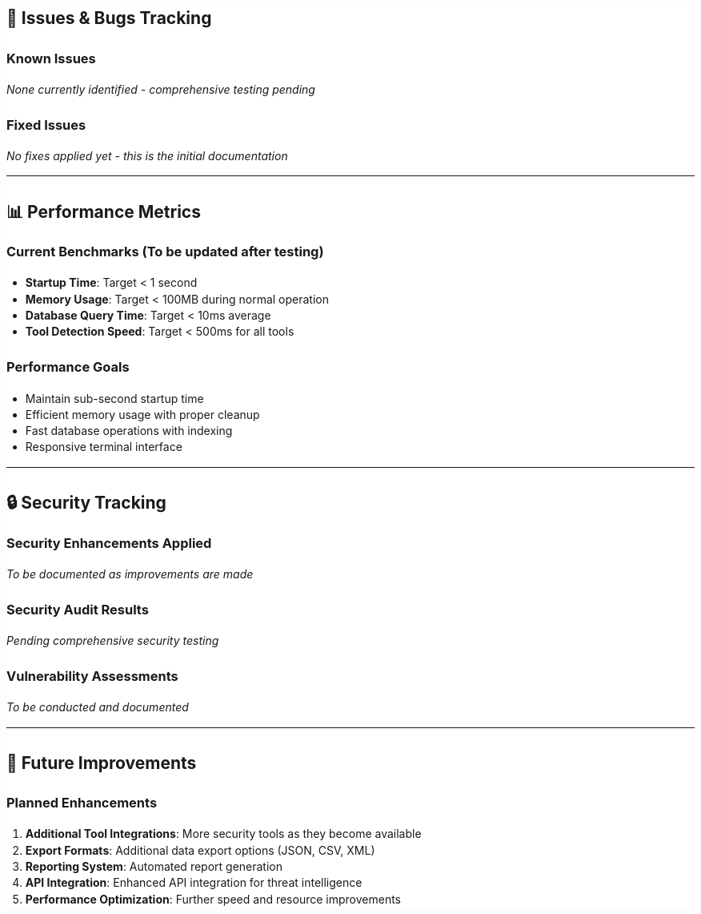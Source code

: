 
## 🐛 Issues & Bugs Tracking

### **Known Issues**
*None currently identified - comprehensive testing pending*

### **Fixed Issues**
*No fixes applied yet - this is the initial documentation*

---

## 📊 Performance Metrics

### **Current Benchmarks** (To be updated after testing)
- **Startup Time**: Target < 1 second
- **Memory Usage**: Target < 100MB during normal operation
- **Database Query Time**: Target < 10ms average
- **Tool Detection Speed**: Target < 500ms for all tools

### **Performance Goals**
- Maintain sub-second startup time
- Efficient memory usage with proper cleanup
- Fast database operations with indexing
- Responsive terminal interface

---

## 🔒 Security Tracking

### **Security Enhancements Applied**
*To be documented as improvements are made*

### **Security Audit Results**
*Pending comprehensive security testing*

### **Vulnerability Assessments**
*To be conducted and documented*

---

## 🚀 Future Improvements

### **Planned Enhancements**
1. **Additional Tool Integrations**: More security tools as they become available
2. **Export Formats**: Additional data export options (JSON, CSV, XML)
3. **Reporting System**: Automated report generation
4. **API Integration**: Enhanced API integration for threat intelligence
5. **Performance Optimization**: Further speed and resource improvements
